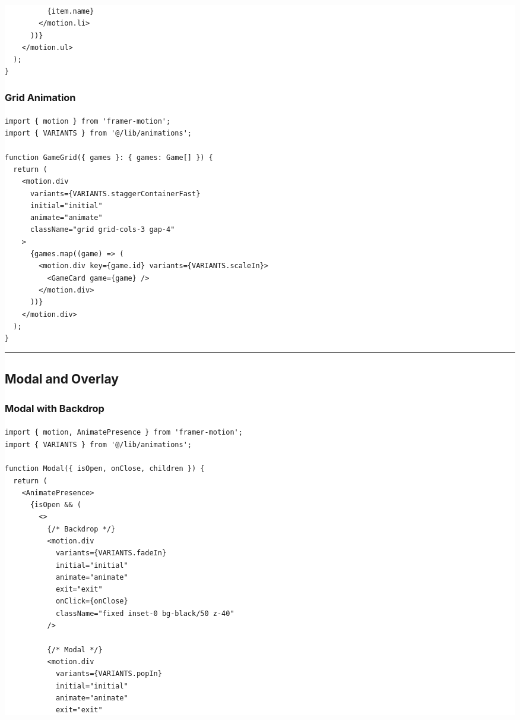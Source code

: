 ```tsx
          {item.name}
        </motion.li>
      ))}
    </motion.ul>
  );
}
```

### Grid Animation

```tsx
import { motion } from 'framer-motion';
import { VARIANTS } from '@/lib/animations';

function GameGrid({ games }: { games: Game[] }) {
  return (
    <motion.div
      variants={VARIANTS.staggerContainerFast}
      initial="initial"
      animate="animate"
      className="grid grid-cols-3 gap-4"
    >
      {games.map((game) => (
        <motion.div key={game.id} variants={VARIANTS.scaleIn}>
          <GameCard game={game} />
        </motion.div>
      ))}
    </motion.div>
  );
}
```

---

## Modal and Overlay

### Modal with Backdrop

```tsx
import { motion, AnimatePresence } from 'framer-motion';
import { VARIANTS } from '@/lib/animations';

function Modal({ isOpen, onClose, children }) {
  return (
    <AnimatePresence>
      {isOpen && (
        <>
          {/* Backdrop */}
          <motion.div
            variants={VARIANTS.fadeIn}
            initial="initial"
            animate="animate"
            exit="exit"
            onClick={onClose}
            className="fixed inset-0 bg-black/50 z-40"
          />

          {/* Modal */}
          <motion.div
            variants={VARIANTS.popIn}
            initial="initial"
            animate="animate"
            exit="exit"
```